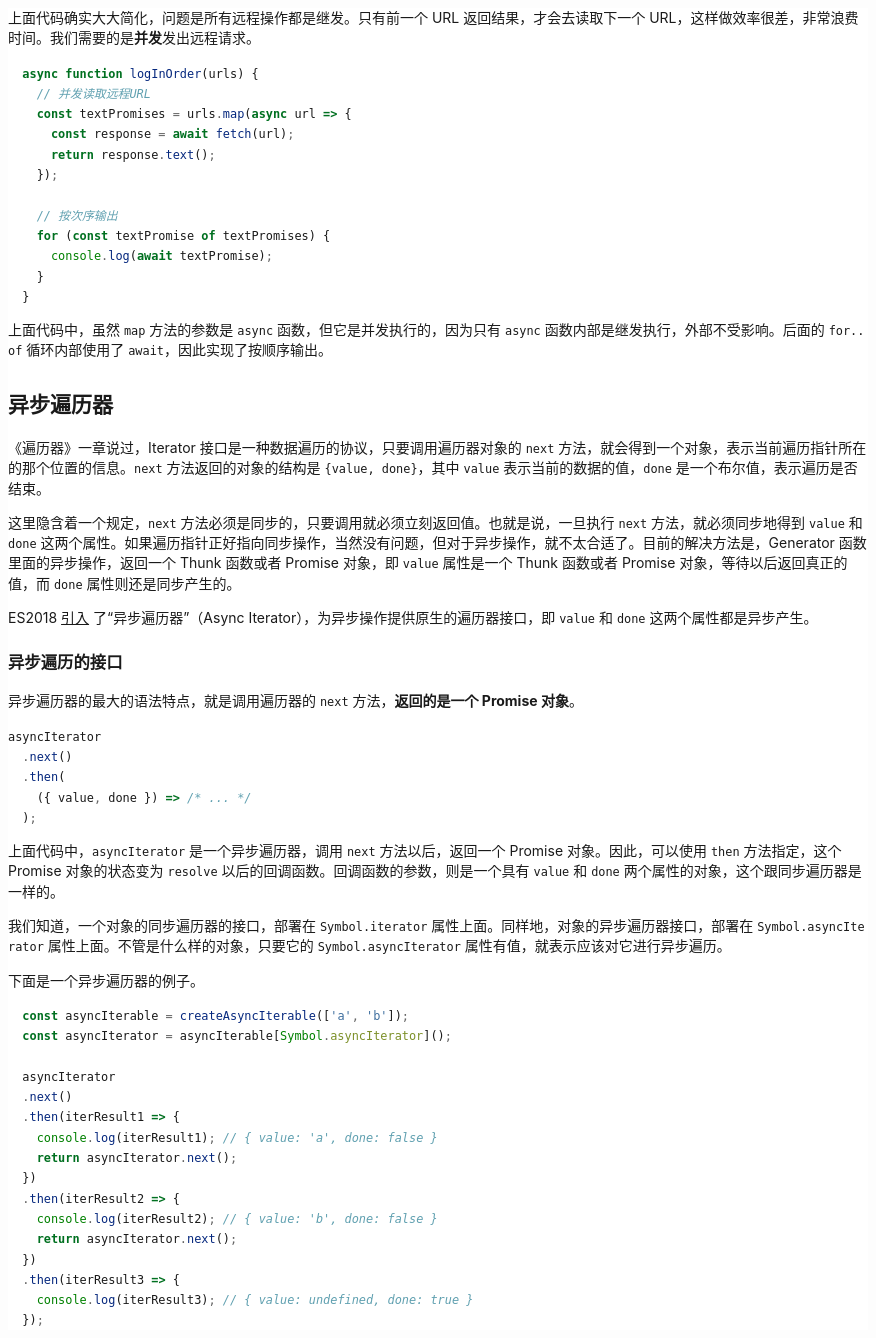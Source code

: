 上面代码确实大大简化，问题是所有远程操作都是继发。只有前一个 URL 返回结果，才会去读取下一个 URL，这样做效率很差，非常浪费时间。我们需要的是**并发**发出远程请求。

```javascript
  async function logInOrder(urls) {
    // 并发读取远程URL
    const textPromises = urls.map(async url => {
      const response = await fetch(url);
      return response.text();
    });
  
    // 按次序输出
    for (const textPromise of textPromises) {
      console.log(await textPromise);
    }
  }
```

上面代码中，虽然 `map` 方法的参数是 `async` 函数，但它是并发执行的，因为只有 `async` 函数内部是继发执行，外部不受影响。后面的 `for..of` 循环内部使用了 `await`，因此实现了按顺序输出。

## 异步遍历器 #

《遍历器》一章说过，Iterator 接口是一种数据遍历的协议，只要调用遍历器对象的 `next` 方法，就会得到一个对象，表示当前遍历指针所在的那个位置的信息。`next` 方法返回的对象的结构是 `{value, done}`，其中 `value` 表示当前的数据的值，`done` 是一个布尔值，表示遍历是否结束。

这里隐含着一个规定，`next` 方法必须是同步的，只要调用就必须立刻返回值。也就是说，一旦执行 `next` 方法，就必须同步地得到 `value` 和 `done` 这两个属性。如果遍历指针正好指向同步操作，当然没有问题，但对于异步操作，就不太合适了。目前的解决方法是，Generator 函数里面的异步操作，返回一个 Thunk 函数或者 Promise 对象，即 `value` 属性是一个 Thunk 函数或者 Promise 对象，等待以后返回真正的值，而 `done` 属性则还是同步产生的。

ES2018 [引入](https://github.com/tc39/proposal-async-iteration) 了“异步遍历器”（Async Iterator），为异步操作提供原生的遍历器接口，即 `value` 和 `done` 这两个属性都是异步产生。

### 异步遍历的接口

异步遍历器的最大的语法特点，就是调用遍历器的 `next` 方法，**返回的是一个 Promise 对象**。

  ```javascript
  asyncIterator
    .next()
    .then(
      ({ value, done }) => /* ... */
    );
  ```

上面代码中，`asyncIterator` 是一个异步遍历器，调用 `next` 方法以后，返回一个 Promise 对象。因此，可以使用 `then` 方法指定，这个 Promise 对象的状态变为 `resolve` 以后的回调函数。回调函数的参数，则是一个具有 `value` 和 `done` 两个属性的对象，这个跟同步遍历器是一样的。

我们知道，一个对象的同步遍历器的接口，部署在 `Symbol.iterator` 属性上面。同样地，对象的异步遍历器接口，部署在 `Symbol.asyncIterator` 属性上面。不管是什么样的对象，只要它的 `Symbol.asyncIterator` 属性有值，就表示应该对它进行异步遍历。

下面是一个异步遍历器的例子。

```javascript
  const asyncIterable = createAsyncIterable(['a', 'b']);
  const asyncIterator = asyncIterable[Symbol.asyncIterator]();
  
  asyncIterator
  .next()
  .then(iterResult1 => {
    console.log(iterResult1); // { value: 'a', done: false }
    return asyncIterator.next();
  })
  .then(iterResult2 => {
    console.log(iterResult2); // { value: 'b', done: false }
    return asyncIterator.next();
  })
  .then(iterResult3 => {
    console.log(iterResult3); // { value: undefined, done: true }
  });
```